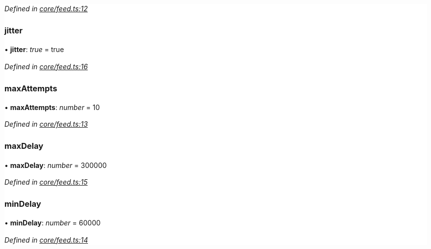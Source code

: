 *Defined in [core/feed.ts:12](https://github.com/Nerixyz/instagram-private-api/blob/e5037ee/src/core/feed.ts#L12)*

###  jitter

• **jitter**: *true* = true

*Defined in [core/feed.ts:16](https://github.com/Nerixyz/instagram-private-api/blob/e5037ee/src/core/feed.ts#L16)*

###  maxAttempts

• **maxAttempts**: *number* = 10

*Defined in [core/feed.ts:13](https://github.com/Nerixyz/instagram-private-api/blob/e5037ee/src/core/feed.ts#L13)*

###  maxDelay

• **maxDelay**: *number* = 300000

*Defined in [core/feed.ts:15](https://github.com/Nerixyz/instagram-private-api/blob/e5037ee/src/core/feed.ts#L15)*

###  minDelay

• **minDelay**: *number* = 60000

*Defined in [core/feed.ts:14](https://github.com/Nerixyz/instagram-private-api/blob/e5037ee/src/core/feed.ts#L14)*